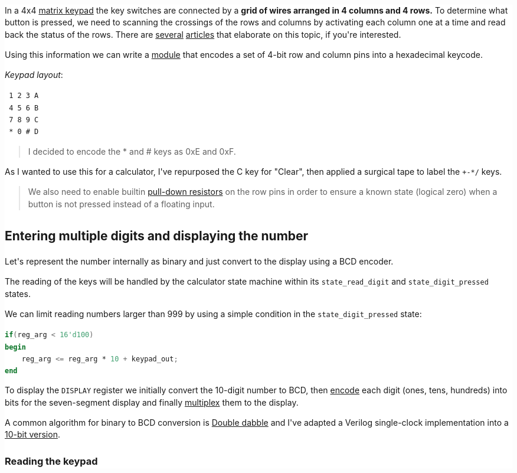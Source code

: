 In a 4x4 [matrix keypad](https://en.wikipedia.org/wiki/Keyboard_matrix_circuit) the key switches are connected by a **grid of wires arranged in 4 columns and 4 rows.** 
To determine what button is pressed, we need to scanning the crossings of the rows and columns by activating each column one at a time and read back the status of the rows. 
There are [several](https://appcodelabs.com/read-matrix-keypad-using-arduino) [articles](https://www.circuitstoday.com/interfacing-hex-keypad-to-arduino) that elaborate on this topic, if you're interested. 

Using this information we can write a [module](https://github.com/jborza/fpga_calculator/blob/master/keypad_encoder.v) that encodes a set of 4-bit row and column pins into a hexadecimal keycode. 

_Keypad layout_:
```
 1 2 3 A          
 4 5 6 B    
 7 8 9 C    
 * 0 # D	
```
> I decided to encode the * and # keys as 0xE and 0xF.


As I wanted to use this for a calculator, I've repurposed the C key for "Clear", then applied a surgical tape to label the `+-*/` keys.

> We also need to enable builtin [pull-down resistors](https://en.wikipedia.org/wiki/Pull-up_resistor) on the row pins in order to ensure a known state (logical zero) when a button is not pressed instead of a floating input.

## Entering multiple digits and displaying the number

Let's represent the number internally as binary and just convert to the display using a BCD encoder.

The reading of the keys will be handled by the calculator state machine within its `state_read_digit` and `state_digit_pressed` states.

We can limit reading numbers larger than 999 by using a simple condition in the `state_digit_pressed` state:

```verilog
if(reg_arg < 16'd100) 
begin
    reg_arg <= reg_arg * 10 + keypad_out;
end
```

To display the `DISPLAY` register we initially convert the 10-digit number to BCD, then [encode](https://github.com/jborza/fpga_calculator/blob/master/seven_seg_4bit.vhd) each digit (ones, tens, hundreds) into bits for the seven-segment display and finally [multiplex](https://github.com/jborza/fpga_calculator/blob/master/seven_seg_driver.vhd) them to the display.

A common algorithm for binary to BCD conversion is [Double dabble](https://en.wikipedia.org/wiki/Double_dabble) and I've adapted a Verilog single-clock implementation into a [10-bit version](https://github.com/jborza/fpga_calculator/blob/master/bin2bcd_10bit.vhd).


### Reading the keypad
